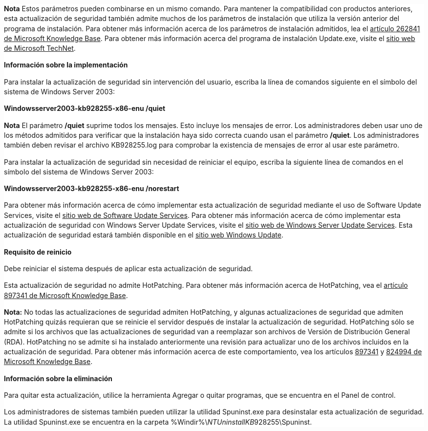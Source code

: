 **Nota** Estos parámetros pueden combinarse en un mismo comando. Para mantener la compatibilidad con productos anteriores, esta actualización de seguridad también admite muchos de los parámetros de instalación que utiliza la versión anterior del programa de instalación. Para obtener más información acerca de los parámetros de instalación admitidos, lea el [artículo 262841 de Microsoft Knowledge Base](http://support.microsoft.com/kb/262841). Para obtener más información acerca del programa de instalación Update.exe, visite el [sitio web de Microsoft TechNet](http://go.microsoft.com/fwlink/?linkid=38951).

**Información sobre la implementación**

Para instalar la actualización de seguridad sin intervención del usuario, escriba la línea de comandos siguiente en el símbolo del sistema de Windows Server 2003:

**Windowsserver2003-kb928255-x86-enu /quiet**

**Nota** El parámetro **/quiet** suprime todos los mensajes. Esto incluye los mensajes de error. Los administradores deben usar uno de los métodos admitidos para verificar que la instalación haya sido correcta cuando usan el parámetro **/quiet**. Los administradores también deben revisar el archivo KB928255.log para comprobar la existencia de mensajes de error al usar este parámetro.

Para instalar la actualización de seguridad sin necesidad de reiniciar el equipo, escriba la siguiente línea de comandos en el símbolo del sistema de Windows Server 2003:

**Windowsserver2003-kb928255-x86-enu /norestart**

Para obtener más información acerca de cómo implementar esta actualización de seguridad mediante el uso de Software Update Services, visite el [sitio web de Software Update Services](http://go.microsoft.com/fwlink/?linkid=21125). Para obtener más información acerca de cómo implementar esta actualización de seguridad con Windows Server Update Services, visite el [sitio web de Windows Server Update Services](http://go.microsoft.com/fwlink/?linkid=50120). Esta actualización de seguridad estará también disponible en el [sitio web Windows Update](http://update.microsoft.com/microsoftupdate).

**Requisito de reinicio**

Debe reiniciar el sistema después de aplicar esta actualización de seguridad.

Esta actualización de seguridad no admite HotPatching. Para obtener más información acerca de HotPatching, vea el [artículo 897341 de Microsoft Knowledge Base](http://support.microsoft.com/kb/897341).

**Nota:** No todas las actualizaciones de seguridad admiten HotPatching, y algunas actualizaciones de seguridad que admiten HotPatching quizás requieran que se reinicie el servidor después de instalar la actualización de seguridad. HotPatching sólo se admite si los archivos que las actualizaciones de seguridad van a reemplazar son archivos de Versión de Distribución General (RDA). HotPatching no se admite si ha instalado anteriormente una revisión para actualizar uno de los archivos incluidos en la actualización de seguridad. Para obtener más información acerca de este comportamiento, vea los artículos [897341](http://support.microsoft.com/kb/897341) y [824994 de Microsoft Knowledge Base](http://support.microsoft.com/kb/824994).

**Información sobre la eliminación**

Para quitar esta actualización, utilice la herramienta Agregar o quitar programas, que se encuentra en el Panel de control.

Los administradores de sistemas también pueden utilizar la utilidad Spuninst.exe para desinstalar esta actualización de seguridad. La utilidad Spuninst.exe se encuentra en la carpeta %Windir%\\$NTUninstallKB928255$\\Spuninst.

